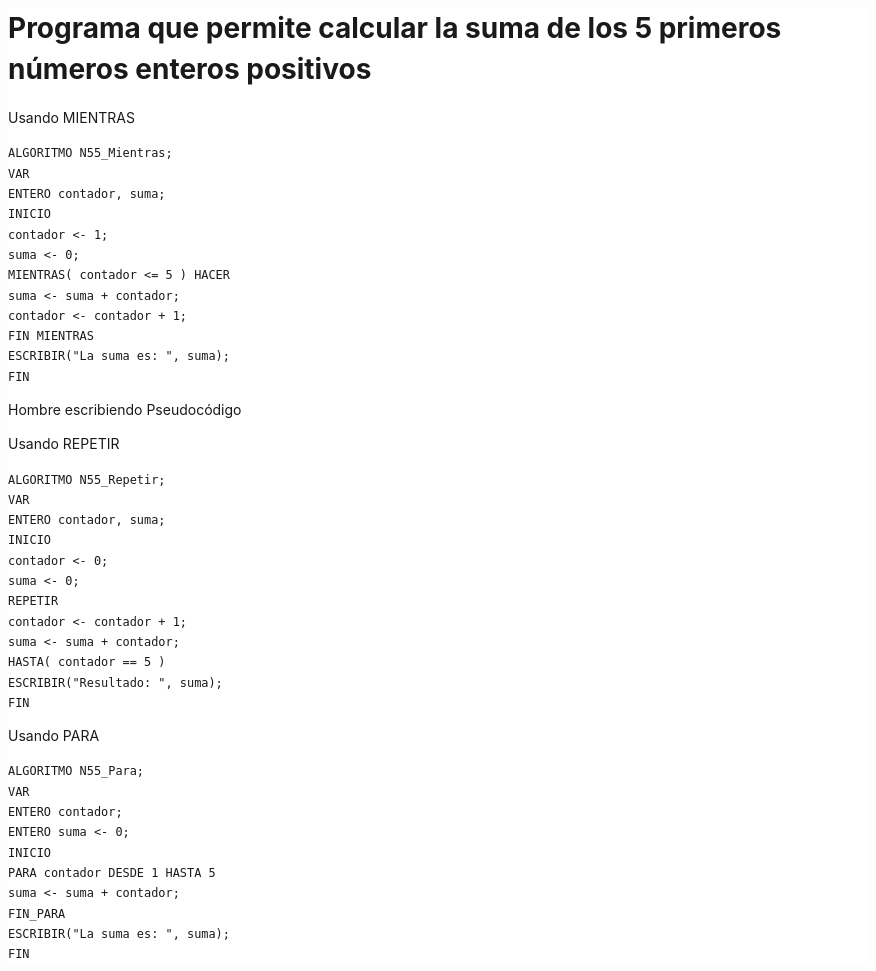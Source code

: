 







# Programa que permite calcular la suma de los 5 primeros números enteros positivos


Usando MIENTRAS

    ALGORITMO N55_Mientras;
    VAR
    ENTERO contador, suma;
    INICIO
    contador <- 1;
    suma <- 0;
    MIENTRAS( contador <= 5 ) HACER
    suma <- suma + contador;
    contador <- contador + 1;
    FIN MIENTRAS
    ESCRIBIR("La suma es: ", suma);
    FIN


Hombre escribiendo Pseudocódigo

Usando REPETIR

    ALGORITMO N55_Repetir;
    VAR
    ENTERO contador, suma;
    INICIO
    contador <- 0;
    suma <- 0;
    REPETIR
    contador <- contador + 1;
    suma <- suma + contador;
    HASTA( contador == 5 )
    ESCRIBIR("Resultado: ", suma);
    FIN

Usando PARA

    ALGORITMO N55_Para;
    VAR
    ENTERO contador;
    ENTERO suma <- 0;
    INICIO
    PARA contador DESDE 1 HASTA 5
    suma <- suma + contador;
    FIN_PARA
    ESCRIBIR("La suma es: ", suma);
    FIN
